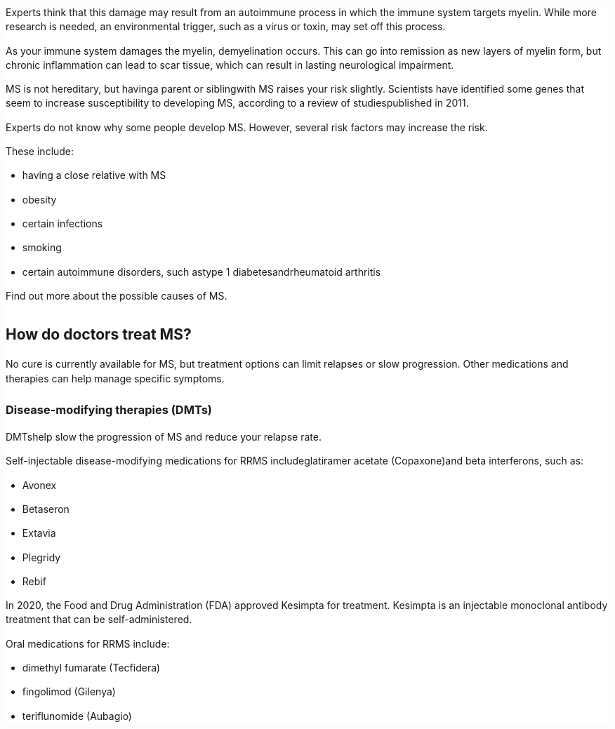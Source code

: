 Experts think that this damage may result from an autoimmune process in which the immune system targets myelin. While more research is needed, an environmental trigger, such as a virus or toxin, may set off this process.

As your immune system damages the myelin, demyelination occurs. This can go into remission as new layers of myelin form, but chronic inflammation can lead to scar tissue, which can result in lasting neurological impairment.

MS is not hereditary, but havinga parent or siblingwith MS raises your risk slightly. Scientists have identified some genes that seem to increase susceptibility to developing MS, according to a review of studiespublished in 2011.

Experts do not know why some people develop MS. However, several risk factors may increase the risk.

These include:

* having a close relative with MS

* obesity

* certain infections

* smoking

* certain autoimmune disorders, such astype 1 diabetesandrheumatoid arthritis

Find out more about the possible causes of MS.

## How do doctors treat MS?

No cure is currently available for MS, but treatment options can limit relapses or slow progression. Other medications and therapies can help manage specific symptoms.

### Disease-modifying therapies (DMTs)

DMTshelp slow the progression of MS and reduce your relapse rate.

Self-injectable disease-modifying medications for RRMS includeglatiramer acetate (Copaxone)and beta interferons, such as:

* Avonex

* Betaseron

* Extavia

* Plegridy

* Rebif

In 2020, the Food and Drug Administration (FDA) approved Kesimpta for treatment. Kesimpta is an injectable monoclonal antibody treatment that can be self-administered.

Oral medications for RRMS include:

* dimethyl fumarate (Tecfidera)

* fingolimod (Gilenya)

* teriflunomide (Aubagio)
